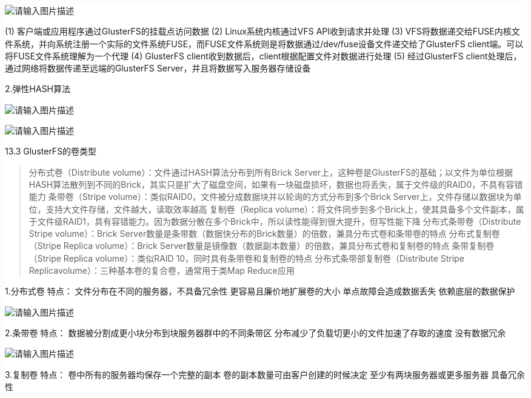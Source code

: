 ![请输入图片描述][2]
 
(1)	客户端或应用程序通过GlusterFS的挂载点访问数据
(2)	Linux系统内核通过VFS API收到请求并处理
(3)	VFS将数据递交给FUSE内核文件系统，并向系统注册一个实际的文件系统FUSE，而FUSE文件系统则是将数据通过/dev/fuse设备文件递交给了GlusterFS client端。可以将FUSE文件系统理解为一个代理
(4)	GlusterFS client收到数据后，client根据配置文件对数据进行处理
(5)	经过GlusterFS client处理后，通过网络将数据传递至远端的GlusterFS Server，并且将数据写入服务器存储设备

2.弹性HASH算法
 
![请输入图片描述][3]
 
![请输入图片描述][4]

13.3 GlusterFS的卷类型

> 分布式卷（Distribute volume）：文件通过HASH算法分布到所有Brick
> Server上，这种卷是GlusterFS的基础；以文件为单位根据HASH算法散列到不同的Brick，其实只是扩大了磁盘空间，如果有一块磁盘损坏，数据也将丢失，属于文件级的RAID0，不具有容错能力
> 条带卷（Stripe volume）：类似RAID0，文件被分成数据块并以轮询的方式分布到多个Brick
> Server上，文件存储以数据块为单位，支持大文件存储，文件越大，读取效率越高 复制卷（Replica
> volume）：将文件同步到多个Brick上，使其具备多个文件副本，属于文件级RAID1，具有容错能力。因为数据分散在多个Brick中，所以读性能得到很大提升，但写性能下降
> 分布式条带卷（Distribute Stripe volume）：Brick
> Server数量是条带数（数据快分布的Brick数量）的倍数，兼具分布式卷和条带卷的特点 分布式复制卷（Stripe Replica
> volume）：Brick Server数量是镜像数（数据副本数量）的倍数，兼具分布式卷和复制卷的特点 条带复制卷（Stripe
> Replica volume）：类似RAID 10，同时具有条带卷和复制卷的特点 分布式条带部复制卷（Distribute Stripe
> Replicavolume）：三种基本卷的复合卷，通常用于类Map Reduce应用

1.分布式卷
特点：
文件分布在不同的服务器，不具备冗余性
更容易且廉价地扩展卷的大小
单点故障会造成数据丢失
依赖底层的数据保护

![请输入图片描述][5]
 
2.条带卷
特点：
数据被分割成更小块分布到块服务器群中的不同条带区
分布减少了负载切更小的文件加速了存取的速度
没有数据冗余

![请输入图片描述][6]
 
3.复制卷
特点：
卷中所有的服务器均保存一个完整的副本
卷的副本数量可由客户创建的时候决定
至少有两块服务器或更多服务器
具备冗余性


  [1]: https://www.xoxoyun.cn/usr/uploads/2020/02/3542246066.jpg
  [2]: https://www.xoxoyun.cn/usr/uploads/2020/02/3904427408.png
  [3]: https://www.xoxoyun.cn/usr/uploads/2020/02/1491398914.png
  [4]: https://www.xoxoyun.cn/usr/uploads/2020/02/3063198327.png
  [5]: https://www.xoxoyun.cn/usr/uploads/2020/02/2140635533.png
  [6]: https://www.xoxoyun.cn/usr/uploads/2020/02/2297015581.png
  [7]: https://www.xoxoyun.cn/usr/uploads/2020/02/4226946028.png
  [8]: https://www.xoxoyun.cn/usr/uploads/2020/02/1477673389.png
  [9]: https://www.xoxoyun.cn/usr/uploads/2020/02/813965134.png
  [10]: https://www.xoxoyun.cn/usr/uploads/2020/02/3353905723.gif
  [11]: https://www.xoxoyun.cn/usr/uploads/2020/02/2181784901.png
  [12]: https://www.xoxoyun.cn/usr/uploads/2020/02/266306810.png